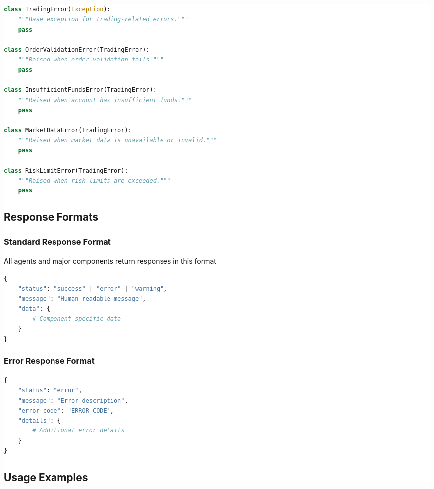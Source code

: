 ```python
class TradingError(Exception):
    """Base exception for trading-related errors."""
    pass

class OrderValidationError(TradingError):
    """Raised when order validation fails."""
    pass

class InsufficientFundsError(TradingError):
    """Raised when account has insufficient funds."""
    pass

class MarketDataError(TradingError):
    """Raised when market data is unavailable or invalid."""
    pass

class RiskLimitError(TradingError):
    """Raised when risk limits are exceeded."""
    pass
```

## Response Formats

### Standard Response Format

All agents and major components return responses in this format:

```python
{
    "status": "success" | "error" | "warning",
    "message": "Human-readable message",
    "data": {
        # Component-specific data
    }
}
```

### Error Response Format

```python
{
    "status": "error",
    "message": "Error description",
    "error_code": "ERROR_CODE",
    "details": {
        # Additional error details
    }
}
```

## Usage Examples
